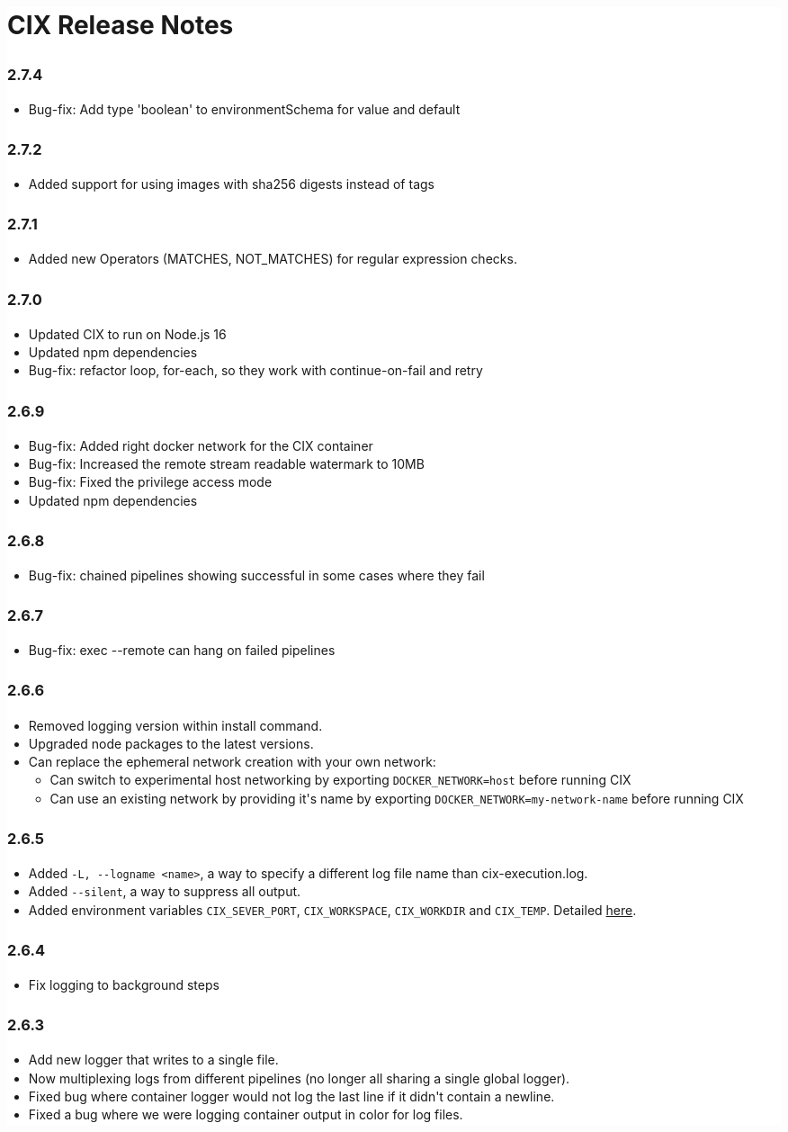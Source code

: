 # CIX Release Notes

### 2.7.4
* Bug-fix: Add type 'boolean' to environmentSchema for value and default

### 2.7.2
* Added support for using images with sha256 digests instead of tags

### 2.7.1
* Added new Operators (MATCHES, NOT_MATCHES) for regular expression checks.

### 2.7.0
* Updated CIX to run on Node.js 16 
* Updated npm dependencies
* Bug-fix: refactor loop, for-each, so they work with continue-on-fail and retry

### 2.6.9
* Bug-fix: Added right docker network for the CIX container
* Bug-fix: Increased the remote stream readable watermark to 10MB
* Bug-fix: Fixed the privilege access mode
* Updated npm dependencies

### 2.6.8
* Bug-fix: chained pipelines showing successful in some cases where they fail

### 2.6.7
* Bug-fix: exec --remote can hang on failed pipelines

### 2.6.6
* Removed logging version within install command. 
* Upgraded node packages to the latest versions. 
* Can replace the ephemeral network creation with your own network:
  * Can switch to experimental host networking by exporting `DOCKER_NETWORK=host` before running CIX
  * Can use an existing network by providing it's name by exporting `DOCKER_NETWORK=my-network-name` before running CIX 

### 2.6.5
* Added `-L, --logname <name>`, a way to specify a different log file name than cix-execution.log.
* Added `--silent`, a way to suppress all output.
* Added environment variables `CIX_SEVER_PORT`, `CIX_WORKSPACE`, `CIX_WORKDIR` and `CIX_TEMP`. Detailed [here](/reference/environment).

### 2.6.4
* Fix logging to background steps

### 2.6.3
* Add new logger that writes to a single file.
* Now multiplexing logs from different pipelines (no longer all sharing a single global logger).
* Fixed bug where container logger would not log the last line if it didn't contain a newline.
* Fixed a bug where we were logging container output in color for log files.  
